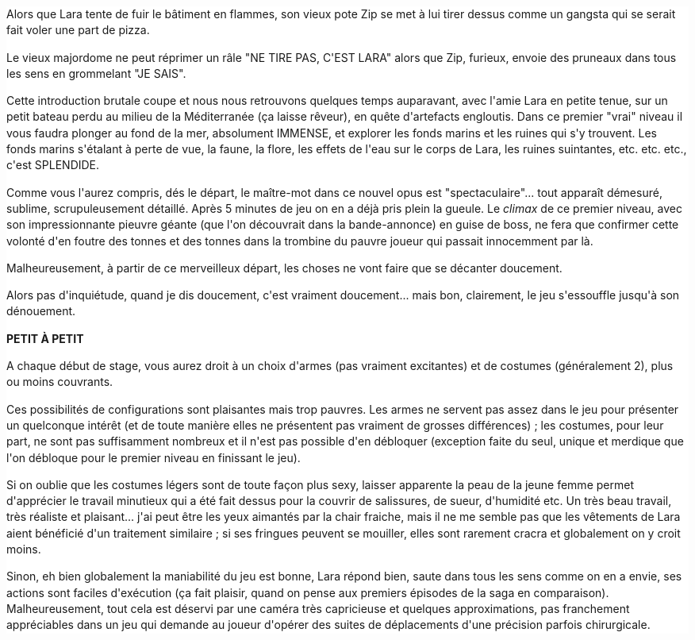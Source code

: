 Alors que Lara tente de fuir le bâtiment en flammes, son vieux pote Zip se met à lui tirer dessus comme un gangsta qui se serait fait voler une part de pizza.  

Le vieux majordome ne peut réprimer un râle "NE TIRE PAS, C'EST LARA" alors que Zip, furieux, envoie des pruneaux dans tous les sens en grommelant "JE SAIS".  

  

Cette introduction brutale coupe et nous nous retrouvons quelques temps auparavant, avec l'amie Lara en petite tenue, sur un petit bateau perdu au milieu de la Méditerranée (ça laisse rêveur), en quête d'artefacts engloutis. Dans ce premier "vrai" niveau il vous faudra plonger au fond de la mer, absolument IMMENSE, et explorer les fonds marins et les ruines qui s'y trouvent. Les fonds marins s'étalant à perte de vue, la faune, la flore, les effets de l'eau sur le corps de Lara, les ruines suintantes, etc. etc. etc., c'est SPLENDIDE.  

  

Comme vous l'aurez compris, dés le départ, le maître-mot dans ce nouvel opus est "spectaculaire"... tout apparaît démesuré, sublime, scrupuleusement détaillé. Après 5 minutes de jeu on en a déjà pris plein la gueule. Le _climax_ de ce premier niveau, avec son impressionnante pieuvre géante (que l'on découvrait dans la bande-annonce) en guise de boss, ne fera que confirmer cette volonté d'en foutre des tonnes et des tonnes dans la trombine du pauvre joueur qui passait innocemment par là.  

  

Malheureusement, à partir de ce merveilleux départ, les choses ne vont faire que se décanter doucement.  

Alors pas d'inquiétude, quand je dis doucement, c'est vraiment doucement... mais bon, clairement, le jeu s'essouffle jusqu'à son dénouement.  

  

**PETIT À PETIT**  

  

A chaque début de stage, vous aurez droit à un choix d'armes (pas vraiment excitantes) et de costumes (généralement 2), plus ou moins couvrants.  

Ces possibilités de configurations sont plaisantes mais trop pauvres. Les armes ne servent pas assez dans le jeu pour présenter un quelconque intérêt (et de toute manière elles ne présentent pas vraiment de grosses différences) ; les costumes, pour leur part, ne sont pas suffisamment nombreux et il n'est pas possible d'en débloquer (exception faite du seul, unique et merdique que l'on débloque pour le premier niveau en finissant le jeu).  

  

Si on oublie que les costumes légers sont de toute façon plus sexy, laisser apparente la peau de la jeune femme permet d'apprécier le travail minutieux qui a été fait dessus pour la couvrir de salissures, de sueur, d'humidité etc. Un très beau travail, très réaliste et plaisant... j'ai peut être les yeux aimantés par la chair fraiche, mais il ne me semble pas que les vêtements de Lara aient bénéficié d'un traitement similaire ; si ses fringues peuvent se mouiller, elles sont rarement cracra et globalement on y croit moins.  

  

Sinon, eh bien globalement la maniabilité du jeu est bonne, Lara répond bien, saute dans tous les sens comme on en a envie, ses actions sont faciles d'exécution (ça fait plaisir, quand on pense aux premiers épisodes de la saga en comparaison). Malheureusement, tout cela est déservi par une caméra très capricieuse et quelques approximations, pas franchement appréciables dans un jeu qui demande au joueur d'opérer des suites de déplacements d'une précision parfois chirurgicale.  
